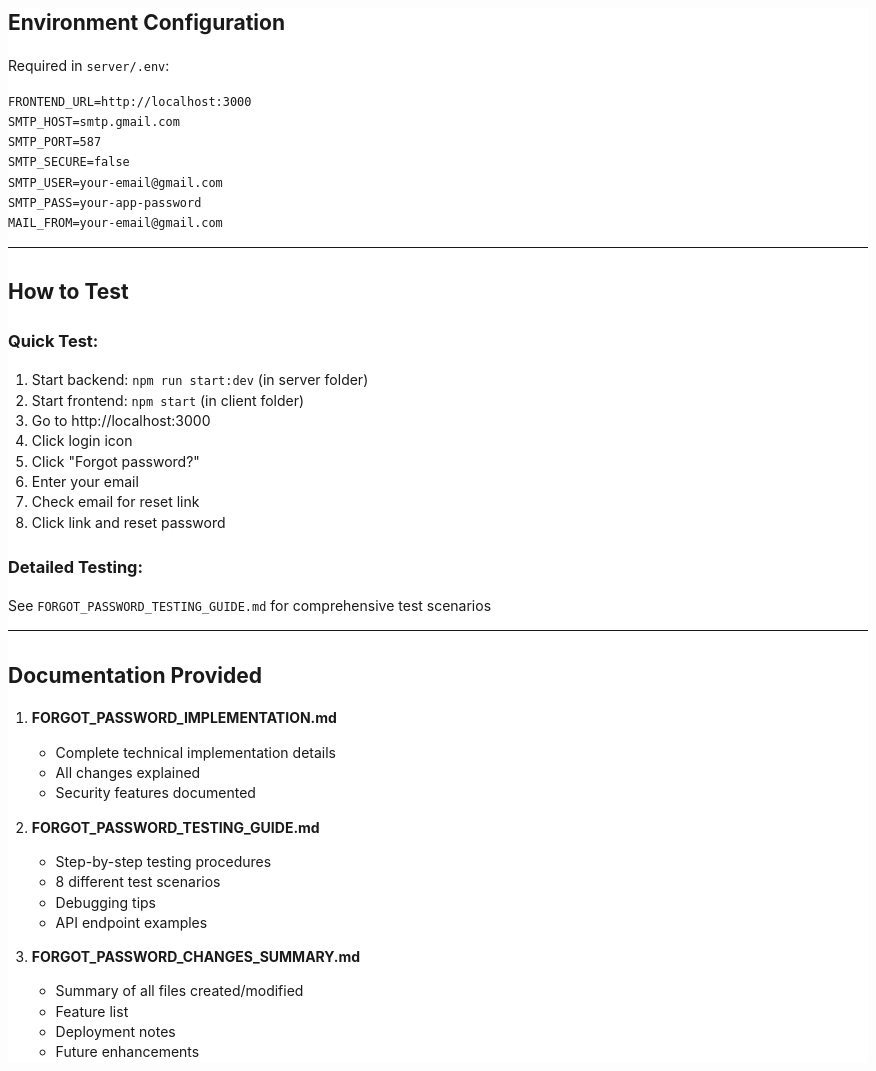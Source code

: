 
## Environment Configuration

Required in `server/.env`:
```env
FRONTEND_URL=http://localhost:3000
SMTP_HOST=smtp.gmail.com
SMTP_PORT=587
SMTP_SECURE=false
SMTP_USER=your-email@gmail.com
SMTP_PASS=your-app-password
MAIL_FROM=your-email@gmail.com
```

---

## How to Test

### Quick Test:
1. Start backend: `npm run start:dev` (in server folder)
2. Start frontend: `npm start` (in client folder)
3. Go to http://localhost:3000
4. Click login icon
5. Click "Forgot password?"
6. Enter your email
7. Check email for reset link
8. Click link and reset password

### Detailed Testing:
See `FORGOT_PASSWORD_TESTING_GUIDE.md` for comprehensive test scenarios

---

## Documentation Provided

1. **FORGOT_PASSWORD_IMPLEMENTATION.md**
   - Complete technical implementation details
   - All changes explained
   - Security features documented

2. **FORGOT_PASSWORD_TESTING_GUIDE.md**
   - Step-by-step testing procedures
   - 8 different test scenarios
   - Debugging tips
   - API endpoint examples

3. **FORGOT_PASSWORD_CHANGES_SUMMARY.md**
   - Summary of all files created/modified
   - Feature list
   - Deployment notes
   - Future enhancements
